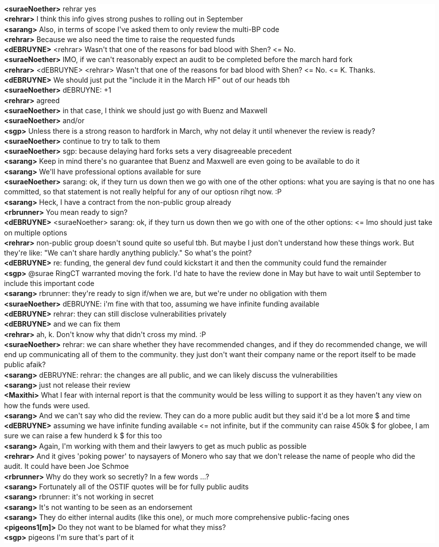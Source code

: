 **\<suraeNoether>** rehrar yes  
**\<rehrar>** I think this info gives strong pushes to rolling out in September  
**\<sarang>** Also, in terms of scope I've asked them to only review the multi-BP code  
**\<rehrar>** Because we also need the time to raise the requested funds  
**\<dEBRUYNE>** \<rehrar> Wasn't that one of the reasons for bad blood with Shen? \<= No.  
**\<suraeNoether>** IMO, if we can't reasonably expect an audit to be completed before the march hard fork  
**\<rehrar>** \<dEBRUYNE> \<rehrar> Wasn't that one of the reasons for bad blood with Shen? \<= No. \<= K. Thanks.  
**\<dEBRUYNE>** We should just put the "include it in the March HF" out of our heads tbh  
**\<suraeNoether>** dEBRUYNE: +1  
**\<rehrar>** agreed  
**\<suraeNoether>** in that case, I think we should just go with Buenz and Maxwell  
**\<suraeNoether>** and/or  
**\<sgp>** Unless there is a strong reason to hardfork in March, why not delay it until whenever the review is ready?  
**\<suraeNoether>** continue to try to talk to them  
**\<suraeNoether>** sgp: because delaying hard forks sets a very disagreeable precedent  
**\<sarang>** Keep in mind there's no guarantee that Buenz and Maxwell are even going to be available to do it  
**\<sarang>** We'll have professional options available for sure  
**\<suraeNoether>** sarang: ok, if they turn us down then we go with one of the other options: what you are saying is that no one has committed, so that statement is not really helpful for any of our optiosn rihgt now. :P  
**\<sarang>** Heck, I have a contract from the non-public group already  
**\<rbrunner>** You mean ready to sign?  
**\<dEBRUYNE>** \<suraeNoether> sarang: ok, if they turn us down then we go with one of the other options: \<= Imo should just take on multiple options  
**\<rehrar>** non-public group doesn't sound quite so useful tbh. But maybe I just don't understand how these things work. But they're like: "We can't share hardly anything publicly." So what's the point?  
**\<dEBRUYNE>** re: funding, the general dev fund could kickstart it and then the community could fund the remainder  
**\<sgp>** @surae RingCT warranted moving the fork. I'd hate to have the review done in May but have to wait until September to include this important code  
**\<sarang>** rbrunner: they're ready to sign if/when we are, but we're under no obligation with them  
**\<suraeNoether>** dEBRUYNE: i'm fine with that too, assuming we have infinite funding available  
**\<dEBRUYNE>** rehrar: they can still disclose vulnerabilities privately  
**\<dEBRUYNE>** and we can fix them  
**\<rehrar>** ah, k. Don't know why that didn't cross my mind. :P  
**\<suraeNoether>** rehrar: we can share whether they have recommended changes, and if they do recommended change, we will end up communicating all of them to the community. they just don't want their company name or the report itself to be made public afaik?  
**\<sarang>** dEBRUYNE: rehrar: the changes are all public, and we can likely discuss the vulnerabilities  
**\<sarang>** just not release their review  
**\<Maxithi>** What I fear with internal report is that the community would be less willing to support it as they haven't any view on how the funds were used.  
**\<sarang>** And we can't say who did the review. They can do a more public audit but they said it'd be a lot more $ and time  
**\<dEBRUYNE>** assuming we have infinite funding available \<= not infinite, but if the community can raise 450k $ for globee, I am sure we can raise a few hunderd k $ for this too  
**\<sarang>** Again, I'm working with them and their lawyers to get as much public as possible  
**\<rehrar>** And it gives 'poking power' to naysayers of Monero who say that we don't release the name of people who did the audit. It could have been Joe Schmoe  
**\<rbrunner>** Why do they work so secretly? In a few words ...?  
**\<sarang>** Fortunately all of the OSTIF quotes will be for fully public audits  
**\<sarang>** rbrunner: it's not working in secret  
**\<sarang>** It's not wanting to be seen as an endorsement  
**\<sarang>** They do either internal audits (like this one), or much more comprehensive public-facing ones  
**\<pigeons1[m]>** Do they not want to be blamed for what they miss?  
**\<sgp>** pigeons I'm sure that's part of it  
